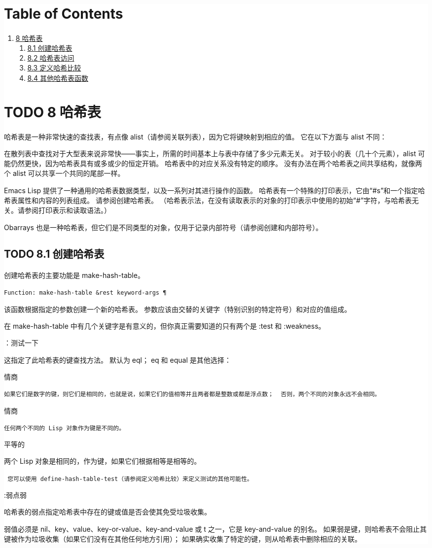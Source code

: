 
# Table of Contents

1.  [8 哈希表](#orgd695b44)
    1.  [8.1 创建哈希表](#orgc69f6af)
    2.  [8.2 哈希表访问](#org9bf654e)
    3.  [8.3 定义哈希比较](#orgcbbe22d)
    4.  [8.4 其他哈希表函数](#orgf387dff)


<a id="orgd695b44"></a>

# TODO 8 哈希表

哈希表是一种非常快速的查找表，有点像 alist（请参阅关联列表），因为它将键映射到相应的值。  它在以下方面与 alist 不同：

在散列表中查找对于大型表来说非常快——事实上，所需的时间基本上与表中存储了多少元素无关。  对于较小的表（几十个元素），alist 可能仍然更快，因为哈希表具有或多或少的恒定开销。
哈希表中的对应关系没有特定的顺序。
没有办法在两个哈希表之间共享结构，就像两个 alist 可以共享一个共同的尾部一样。

Emacs Lisp 提供了一种通用的哈希表数据类型，以及一系列对其进行操作的函数。  哈希表有一个特殊的打印表示，它由“#s”和一个指定哈希表属性和内容的列表组成。  请参阅创建哈希表。  （哈希表示法，在没有读取表示的对象的打印表示中使用的初始“#”字符，与哈希表无关。请参阅打印表示和读取语法。）

Obarrays 也是一种哈希表，但它们是不同类型的对象，仅用于记录内部符号（请参阅创建和内部符号）。


<a id="orgc69f6af"></a>

## TODO 8.1 创建哈希表

创建哈希表的主要功能是 make-hash-table。

    Function: make-hash-table &rest keyword-args ¶

该函数根据指定的参数创建一个新的哈希表。  参数应该由交替的关键字（特别识别的特定符号）和对应的值组成。

在 make-hash-table 中有几个关键字是有意义的，但你真正需要知道的只有两个是 :test 和 :weakness。

：测试一下

这指定了此哈希表的键查找方法。  默认为 eql；  eq 和 equal 是其他选择：

情商

    如果它们是数字的键，则它们是相同的，也就是说，如果它们的值相等并且两者都是整数或都是浮点数；  否则，两个不同的对象永远不会相同。
情商

    任何两个不同的 Lisp 对象作为键是不同的。
平等的

两个 Lisp 对象是相同的，作为键，如果它们根据相等是相等的。

     您可以使用 define-hash-table-test（请参阅定义哈希比较）来定义测试的其他可能性。
:弱点弱

哈希表的弱点指定哈希表中存在的键或值是否会使其免受垃圾收集。

弱值必须是 nil、key、value、key-or-value、key-and-value 或 t 之一，它是 key-and-value 的别名。  如果弱是键，则哈希表不会阻止其键被作为垃圾收集（如果它们没有在其他任何地方引用）；  如果确实收集了特定的键，则从哈希表中删除相应的关联。
